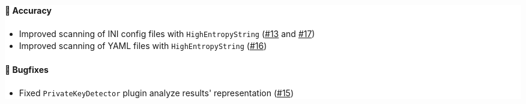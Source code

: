 #### :telescope: Accuracy

- Improved scanning of INI config files with `HighEntropyString` ([#13] and [#17])
- Improved scanning of YAML files with `HighEntropyString` ([#16])

#### :bug: Bugfixes

- Fixed `PrivateKeyDetector` plugin analyze results' representation ([#15])

[#13]: https://github.com/Yelp/detect-secrets/pull/13
[#15]: https://github.com/Yelp/detect-secrets/pull/15
[#16]: https://github.com/Yelp/detect-secrets/pull/16
[#17]: https://github.com/Yelp/detect-secrets/pull/17
[#18]: https://github.com/Yelp/detect-secrets/pull/18


[#499]: https://github.com/Yelp/detect-secrets/pull/499
[#556]: https://github.com/Yelp/detect-secrets/pull/556
[#589]: https://github.com/Yelp/detect-secrets/pull/589
[#593]: https://github.com/Yelp/detect-secrets/pull/593
[#598]: https://github.com/Yelp/detect-secrets/pull/598
[#612]: https://github.com/Yelp/detect-secrets/pull/612
[#614]: https://github.com/Yelp/detect-secrets/pull/614
[#615]: https://github.com/Yelp/detect-secrets/pull/615
[#616]: https://github.com/Yelp/detect-secrets/pull/616
[#619]: https://github.com/Yelp/detect-secrets/pull/619
[#620]: https://github.com/Yelp/detect-secrets/pull/620
[#625]: https://github.com/Yelp/detect-secrets/pull/625
[#523]: https://github.com/Yelp/detect-secrets/pull/523
[#526]: https://github.com/Yelp/detect-secrets/pull/526
[#528]: https://github.com/Yelp/detect-secrets/pull/528
[#529]: https://github.com/Yelp/detect-secrets/pull/529
[#530]: https://github.com/Yelp/detect-secrets/pull/530
[#531]: https://github.com/Yelp/detect-secrets/pull/531
[#532]: https://github.com/Yelp/detect-secrets/pull/532
[#533]: https://github.com/Yelp/detect-secrets/pull/533
[#535]: https://github.com/Yelp/detect-secrets/pull/535
[#537]: https://github.com/Yelp/detect-secrets/pull/537
[#538]: https://github.com/Yelp/detect-secrets/pull/538
[#542]: https://github.com/Yelp/detect-secrets/pull/542
[#543]: https://github.com/Yelp/detect-secrets/pull/543
[#545]: https://github.com/Yelp/detect-secrets/pull/545
[#546]: https://github.com/Yelp/detect-secrets/pull/546
[#551]: https://github.com/Yelp/detect-secrets/pull/551
[#555]: https://github.com/Yelp/detect-secrets/pull/555
[#567]: https://github.com/Yelp/detect-secrets/pull/567
[#568]: https://github.com/Yelp/detect-secrets/pull/568
[#569]: https://github.com/Yelp/detect-secrets/pull/569
[#571]: https://github.com/Yelp/detect-secrets/pull/571
[#574]: https://github.com/Yelp/detect-secrets/pull/574
[#575]: https://github.com/Yelp/detect-secrets/pull/575
[#576]: https://github.com/Yelp/detect-secrets/pull/576
[#578]: https://github.com/Yelp/detect-secrets/pull/578
[#579]: https://github.com/Yelp/detect-secrets/pull/579
[#463]: https://github.com/Yelp/detect-secrets/pull/463
[#465]: https://github.com/Yelp/detect-secrets/pull/465
[#470]: https://github.com/Yelp/detect-secrets/pull/470
[#472]: https://github.com/Yelp/detect-secrets/pull/472
[#476]: https://github.com/Yelp/detect-secrets/pull/476
[#477]: https://github.com/Yelp/detect-secrets/pull/477
[#501]: https://github.com/Yelp/detect-secrets/pull/501
[#505]: https://github.com/Yelp/detect-secrets/pull/505
[#506]: https://github.com/Yelp/detect-secrets/pull/506
[#507]: https://github.com/Yelp/detect-secrets/pull/507
[#509]: https://github.com/Yelp/detect-secrets/pull/509
[#513]: https://github.com/Yelp/detect-secrets/pull/513
[#519]: https://github.com/Yelp/detect-secrets/pull/519
[#387]: https://github.com/Yelp/detect-secrets/pull/387
[#414]: https://github.com/Yelp/detect-secrets/pull/414
[#416]: https://github.com/Yelp/detect-secrets/pull/416
[#417]: https://github.com/Yelp/detect-secrets/pull/417
[#428]: https://github.com/Yelp/detect-secrets/pull/428
[#430]: https://github.com/Yelp/detect-secrets/pull/430
[#432]: https://github.com/Yelp/detect-secrets/pull/432
[#440]: https://github.com/Yelp/detect-secrets/pull/440
[#441]: https://github.com/Yelp/detect-secrets/pull/441
[#444]: https://github.com/Yelp/detect-secrets/pull/444
[#446]: https://github.com/Yelp/detect-secrets/pull/446
[#448]: https://github.com/Yelp/detect-secrets/pull/448
[@syn-4ck]: https://github.com/syn-4ck
[#412]: https://github.com/Yelp/detect-secrets/pull/412
[@pablosantiagolopez]: https://github.com/pablosantiagolopez
[#408]: https://github.com/Yelp/detect-secrets/pull/408
[@cbows]: https://github.com/cbows
[#347]: https://github.com/Yelp/detect-secrets/pull/347
[#359]: https://github.com/Yelp/detect-secrets/pull/359
[#367]: https://github.com/Yelp/detect-secrets/pull/367
[#391]: https://github.com/Yelp/detect-secrets/pull/391
[#398]: https://github.com/Yelp/detect-secrets/pull/398
[@DariuszPorowski]: https://github.com/DariuszPorowski
[@nickiaconis]: https://github.com/nickiaconis
[@ninoseki]: https://github.com/ninoseki
[@pablosantiagolopez]: https://github.com/pablosantiagolopez
[#397]: https://github.com/Yelp/detect-secrets/pull/397
[@pablosantiagolopez]: https://github.com/pablosantiagolopez
[#373]: https://github.com/Yelp/detect-secrets/pull/373
[@gpflaum]: https://github.com/gpflaum
[#322]: https://github.com/Yelp/detect-secrets/pull/322
[#325]: https://github.com/Yelp/detect-secrets/pull/325
[#336]: https://github.com/Yelp/detect-secrets/pull/336
[@dryoni]: https://github.com/dryoni
[@cilefen]: https://github.com/cilefen
[#321]: https://github.com/Yelp/detect-secrets/pull/321
[@JohnNeville]: https://github.com/JohnNeville
[#317]: https://github.com/Yelp/detect-secrets/pull/317
[@shaikmanu797]: https://github.com/shaikmanu797
[#244]: https://github.com/Yelp/detect-secrets/issues/244
[#269]: https://github.com/Yelp/detect-secrets/issues/269
[#289]: https://github.com/Yelp/detect-secrets/pull/289
[#290]: https://github.com/Yelp/detect-secrets/pull/290
[#292]: https://github.com/Yelp/detect-secrets/pull/292
[#293]: https://github.com/Yelp/detect-secrets/pull/293
[#308]: https://github.com/Yelp/detect-secrets/pull/308
[#261]: https://github.com/Yelp/detect-secrets/pull/261
[#263]: https://github.com/Yelp/detect-secrets/pull/263
[#267]: https://github.com/Yelp/detect-secrets/pull/267
[#283]: https://github.com/Yelp/detect-secrets/pull/283
[#287]: https://github.com/Yelp/detect-secrets/pull/287
[#245]: https://github.com/Yelp/detect-secrets/pull/245
[#247]: https://github.com/Yelp/detect-secrets/pull/247
[#248]: https://github.com/Yelp/detect-secrets/pull/248
[#251]: https://github.com/Yelp/detect-secrets/pull/251
[#254]: https://github.com/Yelp/detect-secrets/pull/254
[#239]: https://github.com/Yelp/detect-secrets/pull/239
[#241]: https://github.com/Yelp/detect-secrets/pull/241
[#214]: https://github.com/Yelp/detect-secrets/pull/214
[#215]: https://github.com/Yelp/detect-secrets/pull/215
[#217]: https://github.com/Yelp/detect-secrets/pull/217
[#219]: https://github.com/Yelp/detect-secrets/pull/219
[#221]: https://github.com/Yelp/detect-secrets/pull/221
[#223]: https://github.com/Yelp/detect-secrets/pull/223
[#228]: https://github.com/Yelp/detect-secrets/pull/228
[#229]: https://github.com/Yelp/detect-secrets/pull/229
[#233]: https://github.com/Yelp/detect-secrets/pull/233
[#181]: https://github.com/Yelp/detect-secrets/pull/181
[#186]: https://github.com/Yelp/detect-secrets/pull/186
[#187]: https://github.com/Yelp/detect-secrets/pull/187
[#188]: https://github.com/Yelp/detect-secrets/pull/188
[#193]: https://github.com/Yelp/detect-secrets/pull/193
[#194]: https://github.com/Yelp/detect-secrets/pull/194
[#195]: https://github.com/Yelp/detect-secrets/pull/195
[#196]: https://github.com/Yelp/detect-secrets/pull/196
[#205]: https://github.com/Yelp/detect-secrets/pull/205
[#207]: https://github.com/Yelp/detect-secrets/pull/207
[#169]: https://github.com/Yelp/detect-secrets/pull/169
[#176]: https://github.com/Yelp/detect-secrets/pull/176
[#177]: https://github.com/Yelp/detect-secrets/pull/177
[#178]: https://github.com/Yelp/detect-secrets/pull/178
[#152]: https://github.com/Yelp/detect-secrets/pull/152
[#155]: https://github.com/Yelp/detect-secrets/pull/155
[#157]: https://github.com/Yelp/detect-secrets/pull/157
[#160]: https://github.com/Yelp/detect-secrets/pull/160
[#161]: https://github.com/Yelp/detect-secrets/pull/161
[#162]: https://github.com/Yelp/detect-secrets/pull/162
[#163]: https://github.com/Yelp/detect-secrets/pull/163
[#165]: https://github.com/Yelp/detect-secrets/pull/165
[#166]: https://github.com/Yelp/detect-secrets/pull/166
[#168]: https://github.com/Yelp/detect-secrets/pull/168
[#172]: https://github.com/Yelp/detect-secrets/pull/172
[#147]: https://github.com/Yelp/detect-secrets/pull/147
[#132]: https://github.com/Yelp/detect-secrets/pull/132
[#133]: https://github.com/Yelp/detect-secrets/pull/133
[#135]: https://github.com/Yelp/detect-secrets/pull/135
[#137]: https://github.com/Yelp/detect-secrets/pull/137
[#138]: https://github.com/Yelp/detect-secrets/pull/138
[#143]: https://github.com/Yelp/detect-secrets/pull/143
[#144]: https://github.com/Yelp/detect-secrets/pull/144
[#145]: https://github.com/Yelp/detect-secrets/pull/145
[#114]: https://github.com/Yelp/detect-secrets/pull/114
[#118]: https://github.com/Yelp/detect-secrets/pull/118
[#120]: https://github.com/Yelp/detect-secrets/pull/120
[#122]: https://github.com/Yelp/detect-secrets/pull/122
[#123]: https://github.com/Yelp/detect-secrets/pull/123
[#124]: https://github.com/Yelp/detect-secrets/pull/124
[#125]: https://github.com/Yelp/detect-secrets/pull/125
[#126]: https://github.com/Yelp/detect-secrets/pull/126
[#127]: https://github.com/Yelp/detect-secrets/pull/127
[#128]: https://github.com/Yelp/detect-secrets/pull/128
[#129]: https://github.com/Yelp/detect-secrets/pull/129
[#116]: https://github.com/Yelp/detect-secrets/pull/116
[#111]: https://github.com/Yelp/detect-secrets/pull/111
[#113]: https://github.com/Yelp/detect-secrets/pull/113
[#86]: https://github.com/Yelp/detect-secrets/pull/86
[#100]: https://github.com/Yelp/detect-secrets/pull/100
[#106]: https://github.com/Yelp/detect-secrets/pull/106
[#104]: https://github.com/Yelp/detect-secrets/pull/104
[#98]: https://github.com/Yelp/detect-secrets/pull/98
[#99]: https://github.com/Yelp/detect-secrets/pull/99
[#101]: https://github.com/Yelp/detect-secrets/pull/101
[#103]: https://github.com/Yelp/detect-secrets/pull/103
[#105]: https://github.com/Yelp/detect-secrets/pull/105
[#107]: https://github.com/Yelp/detect-secrets/pull/107
[#109]: https://github.com/Yelp/detect-secrets/pull/109
[#95]: https://github.com/Yelp/detect-secrets/pull/95
[#96]: https://github.com/Yelp/detect-secrets/pull/96
[#94]: https://github.com/Yelp/detect-secrets/pull/94
[#91]: https://github.com/Yelp/detect-secrets/pull/91
[#90]: https://github.com/Yelp/detect-secrets/pull/90
[#84]: https://github.com/Yelp/detect-secrets/pull/84
[#89]: https://github.com/Yelp/detect-secrets/pull/89
[#85]: https://github.com/Yelp/detect-secrets/pull/85
[#83]: https://github.com/Yelp/detect-secrets/pull/83
[#76]: https://github.com/Yelp/detect-secrets/pull/76
[#78]: https://github.com/Yelp/detect-secrets/pull/78
[#80]: https://github.com/Yelp/detect-secrets/pull/80
[#81]: https://github.com/Yelp/detect-secrets/pull/81
[#68]: https://github.com/Yelp/detect-secrets/pull/68
[#69]: https://github.com/Yelp/detect-secrets/pull/69
[#72]: https://github.com/Yelp/detect-secrets/pull/72
[#73]: https://github.com/Yelp/detect-secrets/pull/73
[#74]: https://github.com/Yelp/detect-secrets/pull/74
[#67]: https://github.com/Yelp/detect-secrets/pull/67
[#48]: https://github.com/Yelp/detect-secrets/pull/48
[#50]: https://github.com/Yelp/detect-secrets/pull/50
[#51]: https://github.com/Yelp/detect-secrets/pull/51
[#56]: https://github.com/Yelp/detect-secrets/pull/56
[#57]: https://github.com/Yelp/detect-secrets/pull/57
[#58]: https://github.com/Yelp/detect-secrets/pull/58
[#64]: https://github.com/Yelp/detect-secrets/pull/64
[#65]: https://github.com/Yelp/detect-secrets/pull/65
[#47]: https://github.com/Yelp/detect-secrets/pull/47
[#25]: https://github.com/Yelp/detect-secrets/pull/25
[#26]: https://github.com/Yelp/detect-secrets/pull/26
[#39]: https://github.com/Yelp/detect-secrets/pull/39
[#40]: https://github.com/Yelp/detect-secrets/pull/40
[#44]: https://github.com/Yelp/detect-secrets/pull/44
[#46]: https://github.com/Yelp/detect-secrets/pull/46